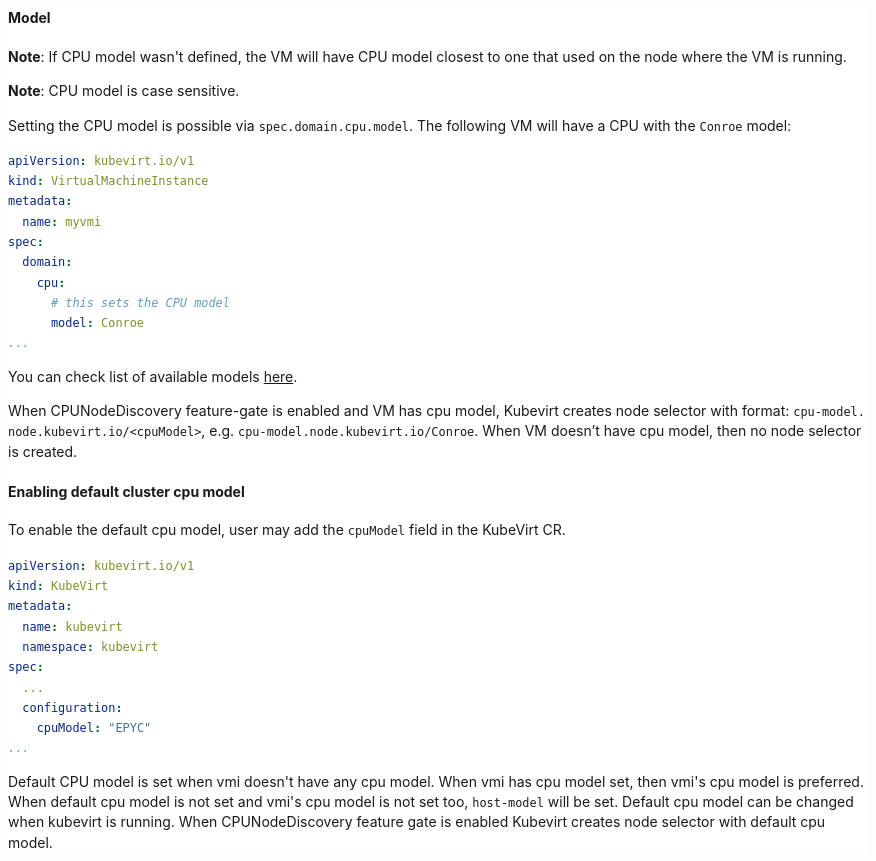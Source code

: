 #### Model

**Note**: If CPU model wasn't defined, the VM will have CPU model
closest to one that used on the node where the VM is running.

**Note**: CPU model is case sensitive.

Setting the CPU model is possible via `spec.domain.cpu.model`. The
following VM will have a CPU with the `Conroe` model:

```yaml
apiVersion: kubevirt.io/v1
kind: VirtualMachineInstance
metadata:
  name: myvmi
spec:
  domain:
    cpu:
      # this sets the CPU model
      model: Conroe
...
```

You can check list of available models
[here](https://github.com/libvirt/libvirt/blob/master/src/cpu_map/index.xml).

When CPUNodeDiscovery feature-gate is enabled and VM has cpu model,
Kubevirt creates node selector with format:
`cpu-model.node.kubevirt.io/<cpuModel>`, e.g.
`cpu-model.node.kubevirt.io/Conroe`. When VM doesn’t have cpu
model, then no node selector is created.

#### Enabling default cluster cpu model

To enable the default cpu model, user may add the `cpuModel`
field in the KubeVirt CR.

```yaml
apiVersion: kubevirt.io/v1
kind: KubeVirt
metadata:
  name: kubevirt
  namespace: kubevirt
spec:
  ...
  configuration:
    cpuModel: "EPYC"
...
```

Default CPU model is set when vmi doesn't have any cpu model. When vmi
has cpu model set, then vmi's cpu model is preferred. When default cpu
model is not set and vmi's cpu model is not set too, `host-model` will
be set. Default cpu model can be changed when kubevirt is running. When
CPUNodeDiscovery feature gate is enabled Kubevirt creates node selector
with default cpu model.
